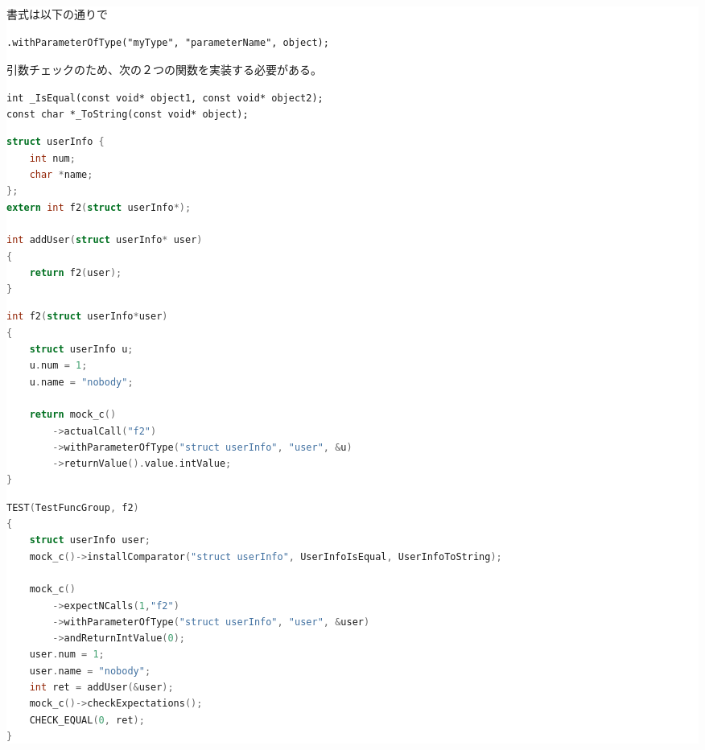 書式は以下の通りで

```
.withParameterOfType("myType", "parameterName", object);
```

引数チェックのため、次の２つの関数を実装する必要がある。

```
int _IsEqual(const void* object1, const void* object2);
const char *_ToString(const void* object);
```

```c title="テストコード：test_target.c"
struct userInfo {
    int num;
    char *name;
};
extern int f2(struct userInfo*);

int addUser(struct userInfo* user)
{
    return f2(user);
}
```

```c title="mock.c"
int f2(struct userInfo*user)
{
    struct userInfo u;
    u.num = 1;
    u.name = "nobody";
    
    return mock_c()
        ->actualCall("f2")
        ->withParameterOfType("struct userInfo", "user", &u)
        ->returnValue().value.intValue;
}
```

```cpp title="main.cpp"
TEST(TestFuncGroup, f2)
{
    struct userInfo user;
    mock_c()->installComparator("struct userInfo", UserInfoIsEqual, UserInfoToString);

    mock_c()
        ->expectNCalls(1,"f2")
        ->withParameterOfType("struct userInfo", "user", &user)
        ->andReturnIntValue(0);
    user.num = 1;
    user.name = "nobody";
    int ret = addUser(&user);
    mock_c()->checkExpectations();
    CHECK_EQUAL(0, ret);
}
```
